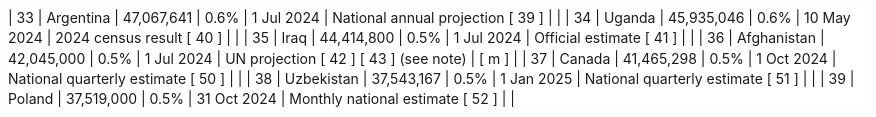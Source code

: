 | 33                                                                                                               | Argentina                                                                      | 47,067,641                                | 0.6%                                                                    | 1 Jul 2024                          | National annual projection                                   [                                  39                                   ]                                                                                                                                                                                                                       |                                                                           |
| 34                                                                                                               | Uganda                                                                         | 45,935,046                                | 0.6%                                                                    | 10 May 2024                         | 2024 census result                                   [                                  40                                   ]                                                                                                                                                                                                                               |                                                                           |
| 35                                                                                                               | Iraq                                                                           | 44,414,800                                | 0.5%                                                                    | 1 Jul 2024                          | Official estimate                                   [                                  41                                   ]                                                                                                                                                                                                                                |                                                                           |
| 36                                                                                                               | Afghanistan                                                                    | 42,045,000                                | 0.5%                                                                    | 1 Jul 2024                          | UN projection                                   [                                  42                                   ]                                        [                                  43                                   ]                                  (see note)                                                                       | [                                  m                                   ]  |
| 37                                                                                                               | Canada                                                                         | 41,465,298                                | 0.5%                                                                    | 1 Oct 2024                          | National quarterly estimate                                   [                                  50                                   ]                                                                                                                                                                                                                      |                                                                           |
| 38                                                                                                               | Uzbekistan                                                                     | 37,543,167                                | 0.5%                                                                    | 1 Jan 2025                          | National quarterly estimate                                   [                                  51                                   ]                                                                                                                                                                                                                      |                                                                           |
| 39                                                                                                               | Poland                                                                         | 37,519,000                                | 0.5%                                                                    | 31 Oct 2024                         | Monthly national estimate                                   [                                  52                                   ]                                                                                                                                                                                                                        |                                                                           |